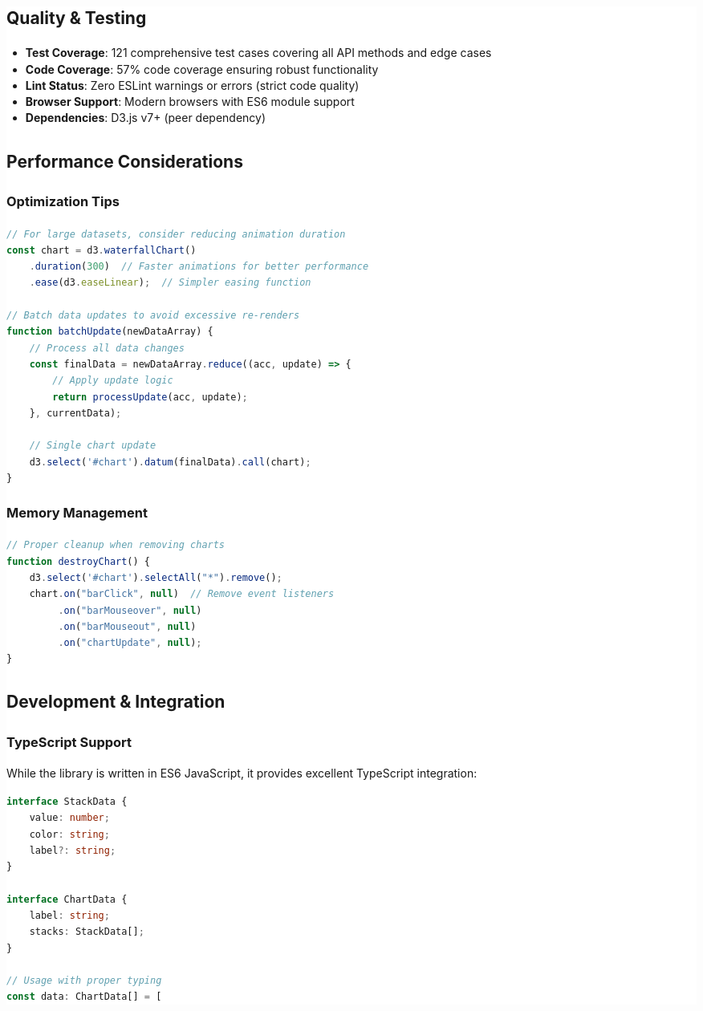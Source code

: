 ## Quality & Testing

- **Test Coverage**: 121 comprehensive test cases covering all API methods and edge cases
- **Code Coverage**: 57% code coverage ensuring robust functionality
- **Lint Status**: Zero ESLint warnings or errors (strict code quality)
- **Browser Support**: Modern browsers with ES6 module support
- **Dependencies**: D3.js v7+ (peer dependency)

## Performance Considerations

### Optimization Tips

```javascript
// For large datasets, consider reducing animation duration
const chart = d3.waterfallChart()
    .duration(300)  // Faster animations for better performance
    .ease(d3.easeLinear);  // Simpler easing function

// Batch data updates to avoid excessive re-renders
function batchUpdate(newDataArray) {
    // Process all data changes
    const finalData = newDataArray.reduce((acc, update) => {
        // Apply update logic
        return processUpdate(acc, update);
    }, currentData);
    
    // Single chart update
    d3.select('#chart').datum(finalData).call(chart);
}
```

### Memory Management

```javascript
// Proper cleanup when removing charts
function destroyChart() {
    d3.select('#chart').selectAll("*").remove();
    chart.on("barClick", null)  // Remove event listeners
         .on("barMouseover", null)
         .on("barMouseout", null)
         .on("chartUpdate", null);
}
```

## Development & Integration

### TypeScript Support

While the library is written in ES6 JavaScript, it provides excellent TypeScript integration:

```typescript
interface StackData {
    value: number;
    color: string;
    label?: string;
}

interface ChartData {
    label: string;
    stacks: StackData[];
}

// Usage with proper typing
const data: ChartData[] = [
```